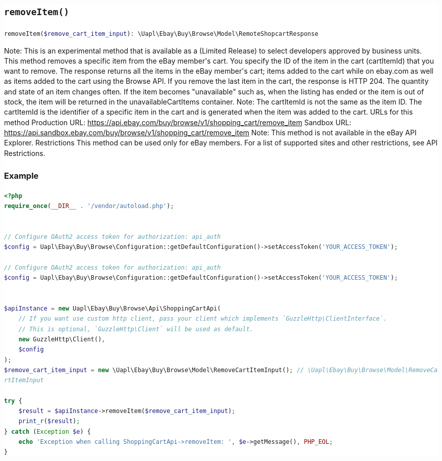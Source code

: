 ## `removeItem()`

```php
removeItem($remove_cart_item_input): \Uapl\Ebay\Buy\Browse\Model\RemoteShopcartResponse
```



Note: This is an experimental method that is available as a (Limited Release) to select developers approved by business units. This method removes a specific item from the eBay member's cart. You specify the ID of the item in the cart (cartItemId) that you want to remove. The response returns all the items in the eBay member's cart; items added to the cart while on ebay.com as well as items added to the cart using the Browse API. If you remove the last item in the cart, the response is HTTP 204. The quantity and state of an item changes often. If the item becomes &quot;unavailable&quot; such as, when the listing has ended or the item is out of stock, the item will be returned in the unavailableCartItems container. Note: The cartItemId is not the same as the item ID. The cartItemId is the identifier of a specific item in the cart and is generated when the item was added to the cart. URLs for this method Production URL: https://api.ebay.com/buy/browse/v1/shopping_cart/remove_item Sandbox URL: https://api.sandbox.ebay.com/buy/browse/v1/shopping_cart/remove_item Note: This method is not available in the eBay API Explorer. Restrictions This method can be used only for eBay members. For a list of supported sites and other restrictions, see API Restrictions.

### Example

```php
<?php
require_once(__DIR__ . '/vendor/autoload.php');


// Configure OAuth2 access token for authorization: api_auth
$config = Uapl\Ebay\Buy\Browse\Configuration::getDefaultConfiguration()->setAccessToken('YOUR_ACCESS_TOKEN');

// Configure OAuth2 access token for authorization: api_auth
$config = Uapl\Ebay\Buy\Browse\Configuration::getDefaultConfiguration()->setAccessToken('YOUR_ACCESS_TOKEN');


$apiInstance = new Uapl\Ebay\Buy\Browse\Api\ShoppingCartApi(
    // If you want use custom http client, pass your client which implements `GuzzleHttp\ClientInterface`.
    // This is optional, `GuzzleHttp\Client` will be used as default.
    new GuzzleHttp\Client(),
    $config
);
$remove_cart_item_input = new \Uapl\Ebay\Buy\Browse\Model\RemoveCartItemInput(); // \Uapl\Ebay\Buy\Browse\Model\RemoveCartItemInput

try {
    $result = $apiInstance->removeItem($remove_cart_item_input);
    print_r($result);
} catch (Exception $e) {
    echo 'Exception when calling ShoppingCartApi->removeItem: ', $e->getMessage(), PHP_EOL;
}
```
